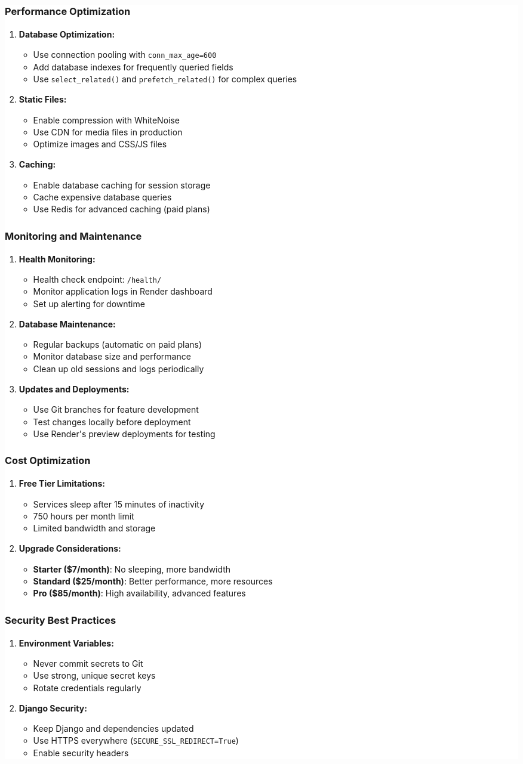 ### Performance Optimization

1. **Database Optimization:**
   - Use connection pooling with `conn_max_age=600`
   - Add database indexes for frequently queried fields
   - Use `select_related()` and `prefetch_related()` for complex queries

2. **Static Files:**
   - Enable compression with WhiteNoise
   - Use CDN for media files in production
   - Optimize images and CSS/JS files

3. **Caching:**
   - Enable database caching for session storage
   - Cache expensive database queries
   - Use Redis for advanced caching (paid plans)

### Monitoring and Maintenance

1. **Health Monitoring:**
   - Health check endpoint: `/health/`
   - Monitor application logs in Render dashboard
   - Set up alerting for downtime

2. **Database Maintenance:**
   - Regular backups (automatic on paid plans)
   - Monitor database size and performance
   - Clean up old sessions and logs periodically

3. **Updates and Deployments:**
   - Use Git branches for feature development
   - Test changes locally before deployment
   - Use Render's preview deployments for testing

### Cost Optimization

1. **Free Tier Limitations:**
   - Services sleep after 15 minutes of inactivity
   - 750 hours per month limit
   - Limited bandwidth and storage

2. **Upgrade Considerations:**
   - **Starter ($7/month)**: No sleeping, more bandwidth
   - **Standard ($25/month)**: Better performance, more resources
   - **Pro ($85/month)**: High availability, advanced features

### Security Best Practices

1. **Environment Variables:**
   - Never commit secrets to Git
   - Use strong, unique secret keys
   - Rotate credentials regularly

2. **Django Security:**
   - Keep Django and dependencies updated
   - Use HTTPS everywhere (`SECURE_SSL_REDIRECT=True`)
   - Enable security headers

